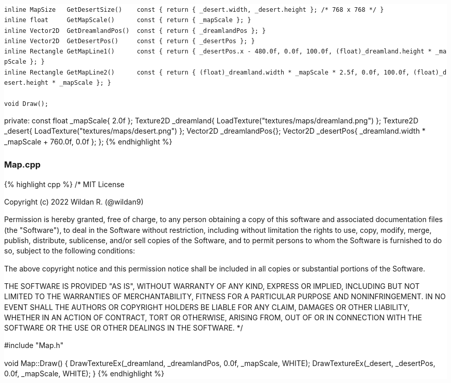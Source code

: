 	inline MapSize	 GetDesertSize()    const { return { _desert.width, _desert.height }; /* 768 x 768 */ }
	inline float	 GetMapScale()	    const { return { _mapScale }; }
	inline Vector2D	 GetDreamlandPos()  const { return { _dreamlandPos }; }
	inline Vector2D	 GetDesertPos()	    const { return { _desertPos }; }
	inline Rectangle GetMapLine1()	    const { return { _desertPos.x - 480.0f, 0.0f, 100.0f, (float)_dreamland.height * _mapScale }; }
	inline Rectangle GetMapLine2()      const { return { (float)_dreamland.width * _mapScale * 2.5f, 0.0f, 100.0f, (float)_desert.height * _mapScale }; }

	void Draw();

private:
	const float _mapScale{ 2.0f };
	Texture2D _dreamland{ LoadTexture("textures/maps/dreamland.png") };
	Texture2D _desert{ LoadTexture("textures/maps/desert.png") };
	Vector2D _dreamlandPos{};
	Vector2D _desertPos{ _dreamland.width * _mapScale + 760.0f, 0.0f };
};
{% endhighlight %}

### Map.cpp

{% highlight cpp %}
/*
MIT License

Copyright (c) 2022 Wildan R. (@wildan9)

Permission is hereby granted, free of charge, to any person obtaining a copy
of this software and associated documentation files (the "Software"), to deal
in the Software without restriction, including without limitation the rights
to use, copy, modify, merge, publish, distribute, sublicense, and/or sell
copies of the Software, and to permit persons to whom the Software is
furnished to do so, subject to the following conditions:

The above copyright notice and this permission notice shall be included in all
copies or substantial portions of the Software.

THE SOFTWARE IS PROVIDED "AS IS", WITHOUT WARRANTY OF ANY KIND, EXPRESS OR
IMPLIED, INCLUDING BUT NOT LIMITED TO THE WARRANTIES OF MERCHANTABILITY,
FITNESS FOR A PARTICULAR PURPOSE AND NONINFRINGEMENT. IN NO EVENT SHALL THE
AUTHORS OR COPYRIGHT HOLDERS BE LIABLE FOR ANY CLAIM, DAMAGES OR OTHER
LIABILITY, WHETHER IN AN ACTION OF CONTRACT, TORT OR OTHERWISE, ARISING FROM,
OUT OF OR IN CONNECTION WITH THE SOFTWARE OR THE USE OR OTHER DEALINGS IN THE
SOFTWARE.
*/

#include "Map.h"

void Map::Draw()
{
	DrawTextureEx(_dreamland, _dreamlandPos, 0.0f, _mapScale, WHITE);
	DrawTextureEx(_desert, _desertPos, 0.0f, _mapScale, WHITE);
}
{% endhighlight %}

